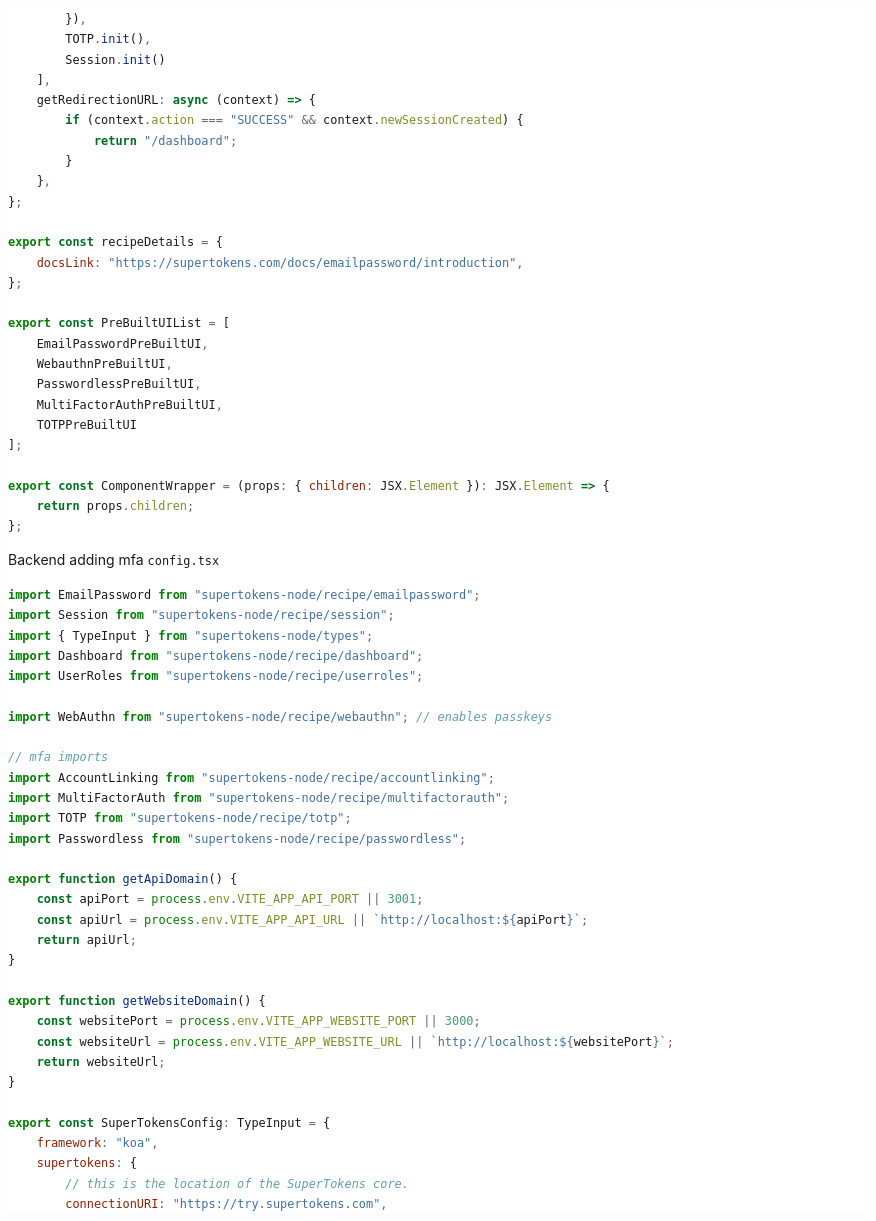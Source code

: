 ```javascript
        }),
        TOTP.init(),
        Session.init()
    ],
    getRedirectionURL: async (context) => {
        if (context.action === "SUCCESS" && context.newSessionCreated) {
            return "/dashboard";
        }
    },
};

export const recipeDetails = {
    docsLink: "https://supertokens.com/docs/emailpassword/introduction",
};

export const PreBuiltUIList = [
    EmailPasswordPreBuiltUI,
    WebauthnPreBuiltUI,
    PasswordlessPreBuiltUI,
    MultiFactorAuthPreBuiltUI,
    TOTPPreBuiltUI
];

export const ComponentWrapper = (props: { children: JSX.Element }): JSX.Element => {
    return props.children;
};


```

Backend adding mfa `config.tsx`

```javascript
import EmailPassword from "supertokens-node/recipe/emailpassword";
import Session from "supertokens-node/recipe/session";
import { TypeInput } from "supertokens-node/types";
import Dashboard from "supertokens-node/recipe/dashboard";
import UserRoles from "supertokens-node/recipe/userroles";

import WebAuthn from "supertokens-node/recipe/webauthn"; // enables passkeys

// mfa imports
import AccountLinking from "supertokens-node/recipe/accountlinking";
import MultiFactorAuth from "supertokens-node/recipe/multifactorauth";
import TOTP from "supertokens-node/recipe/totp";
import Passwordless from "supertokens-node/recipe/passwordless";

export function getApiDomain() {
    const apiPort = process.env.VITE_APP_API_PORT || 3001;
    const apiUrl = process.env.VITE_APP_API_URL || `http://localhost:${apiPort}`;
    return apiUrl;
}

export function getWebsiteDomain() {
    const websitePort = process.env.VITE_APP_WEBSITE_PORT || 3000;
    const websiteUrl = process.env.VITE_APP_WEBSITE_URL || `http://localhost:${websitePort}`;
    return websiteUrl;
}

export const SuperTokensConfig: TypeInput = {
    framework: "koa",
    supertokens: {
        // this is the location of the SuperTokens core.
        connectionURI: "https://try.supertokens.com",
```